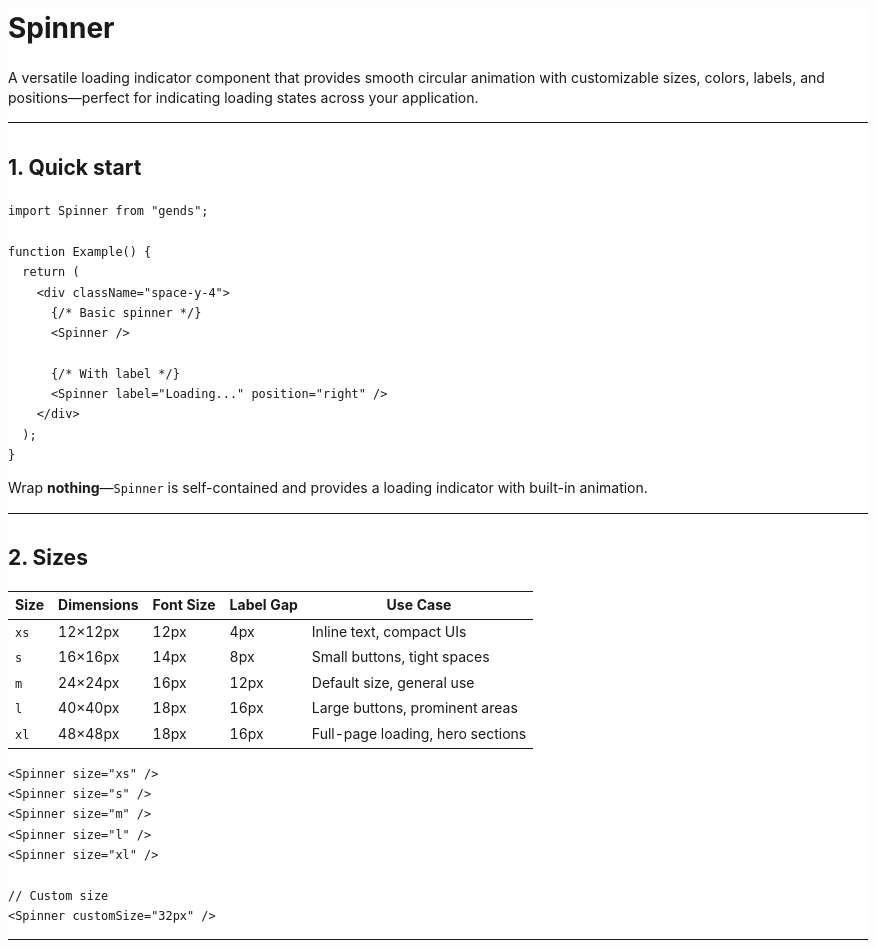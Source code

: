 # Spinner

A versatile loading indicator component that provides smooth circular animation with customizable sizes, colors, labels, and positions—perfect for indicating loading states across your application.

---

## 1. Quick start

```tsx
import Spinner from "gends";

function Example() {
  return (
    <div className="space-y-4">
      {/* Basic spinner */}
      <Spinner />

      {/* With label */}
      <Spinner label="Loading..." position="right" />
    </div>
  );
}
```

Wrap **nothing**—`Spinner` is self-contained and provides a loading indicator with built-in animation.

---

## 2. Sizes

| Size | Dimensions | Font Size | Label Gap | Use Case                         |
| ---- | ---------- | --------- | --------- | -------------------------------- |
| `xs` | 12×12px    | 12px      | 4px       | Inline text, compact UIs         |
| `s`  | 16×16px    | 14px      | 8px       | Small buttons, tight spaces      |
| `m`  | 24×24px    | 16px      | 12px      | Default size, general use        |
| `l`  | 40×40px    | 18px      | 16px      | Large buttons, prominent areas   |
| `xl` | 48×48px    | 18px      | 16px      | Full-page loading, hero sections |

```tsx
<Spinner size="xs" />
<Spinner size="s" />
<Spinner size="m" />
<Spinner size="l" />
<Spinner size="xl" />

// Custom size
<Spinner customSize="32px" />
```

---
